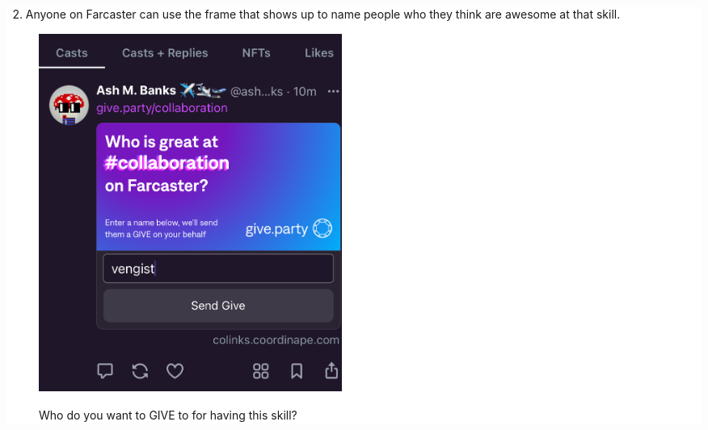 2. Anyone on Farcaster can use the frame that shows up to name people who they think are awesome at that skill.

<figure><img src="../.gitbook/assets/giveto.jpeg" alt="" width="375"><figcaption><p>Who do you want to GIVE to for having this skill?</p></figcaption></figure>
